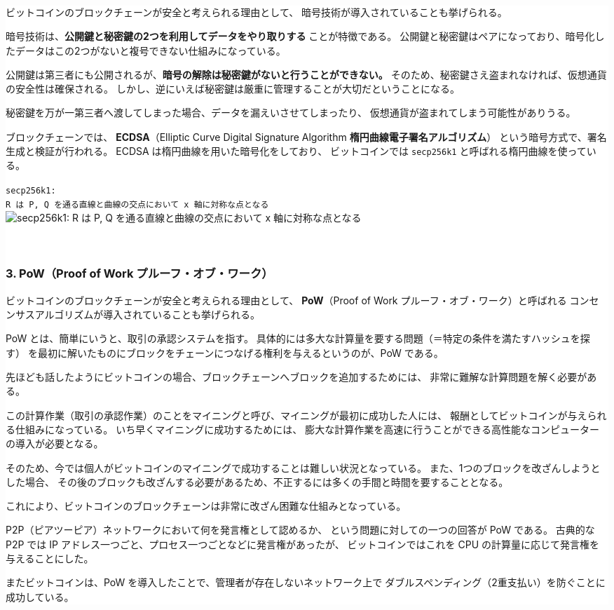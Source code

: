 ビットコインのブロックチェーンが安全と考えられる理由として、
暗号技術が導入されていることも挙げられる。

暗号技術は、**公開鍵と秘密鍵の2つを利用してデータをやり取りする** ことが特徴である。
公開鍵と秘密鍵はペアになっており、暗号化したデータはこの2つがないと複号できない仕組みになっている。

公開鍵は第三者にも公開されるが、**暗号の解除は秘密鍵がないと行うことができない。**
そのため、秘密鍵さえ盗まれなければ、仮想通貨の安全性は確保される。
しかし、逆にいえば秘密鍵は厳重に管理することが大切だということになる。

秘密鍵を万が一第三者へ渡してしまった場合、データを漏えいさせてしまったり、
仮想通貨が盗まれてしまう可能性がありうる。

ブロックチェーンでは、
**ECDSA**（Elliptic Curve Digital Signature Algorithm **楕円曲線電子署名アルゴリズム**）
という暗号方式で、署名生成と検証が行われる。
ECDSA は楕円曲線を用いた暗号化をしており、
ビットコインでは `secp256k1` と呼ばれる楕円曲線を使っている。

`secp256k1: `<br />
`R は P, Q を通る直線と曲線の交点において x 軸に対称な点となる`<br />
![secp256k1: R は P, Q を通る直線と曲線の交点において x 軸に対称な点となる](./assets/028-block-chain/secp256k1.png)


<br />

### 3. PoW（Proof of Work プルーフ・オブ・ワーク）

ビットコインのブロックチェーンが安全と考えられる理由として、
**PoW**（Proof of Work プルーフ・オブ・ワーク）と呼ばれる
コンセンサスアルゴリズムが導入されていることも挙げられる。

PoW とは、簡単にいうと、取引の承認システムを指す。
具体的には多大な計算量を要する問題（＝特定の条件を満たすハッシュを探す）
を最初に解いたものにブロックをチェーンにつなげる権利を与えるというのが、PoW である。

先ほども話したようにビットコインの場合、ブロックチェーンへブロックを追加するためには、
非常に難解な計算問題を解く必要がある。

この計算作業（取引の承認作業）のことをマイニングと呼び、マイニングが最初に成功した人には、
報酬としてビットコインが与えられる仕組みになっている。
いち早くマイニングに成功するためには、
膨大な計算作業を高速に行うことができる高性能なコンピューターの導入が必要となる。

そのため、今では個人がビットコインのマイニングで成功することは難しい状況となっている。
また、1つのブロックを改ざんしようとした場合、
その後のブロックも改ざんする必要があるため、不正するには多くの手間と時間を要することとなる。

これにより、ビットコインのブロックチェーンは非常に改ざん困難な仕組みとなっている。

P2P（ピアツーピア）ネットワークにおいて何を発言権として認めるか、
という問題に対しての一つの回答が PoW である。
古典的な P2P では IP アドレス一つごと、プロセス一つごとなどに発言権があったが、
ビットコインではこれを CPU の計算量に応じて発言権を与えることにした。

またビットコインは、PoW を導入したことで、管理者が存在しないネットワーク上で
ダブルスペンディング（2重支払い）を防ぐことに成功している。
